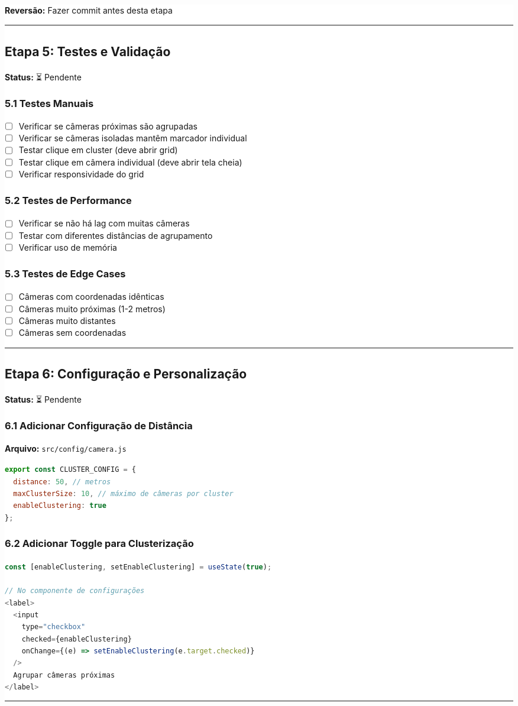 **Reversão:** Fazer commit antes desta etapa

---

## Etapa 5: Testes e Validação
**Status:** ⏳ Pendente

### 5.1 Testes Manuais
- [ ] Verificar se câmeras próximas são agrupadas
- [ ] Verificar se câmeras isoladas mantêm marcador individual
- [ ] Testar clique em cluster (deve abrir grid)
- [ ] Testar clique em câmera individual (deve abrir tela cheia)
- [ ] Verificar responsividade do grid

### 5.2 Testes de Performance
- [ ] Verificar se não há lag com muitas câmeras
- [ ] Testar com diferentes distâncias de agrupamento
- [ ] Verificar uso de memória

### 5.3 Testes de Edge Cases
- [ ] Câmeras com coordenadas idênticas
- [ ] Câmeras muito próximas (1-2 metros)
- [ ] Câmeras muito distantes
- [ ] Câmeras sem coordenadas

---

## Etapa 6: Configuração e Personalização
**Status:** ⏳ Pendente

### 6.1 Adicionar Configuração de Distância
**Arquivo:** `src/config/camera.js`

```javascript
export const CLUSTER_CONFIG = {
  distance: 50, // metros
  maxClusterSize: 10, // máximo de câmeras por cluster
  enableClustering: true
};
```

### 6.2 Adicionar Toggle para Clusterização
```javascript
const [enableClustering, setEnableClustering] = useState(true);

// No componente de configurações
<label>
  <input 
    type="checkbox" 
    checked={enableClustering} 
    onChange={(e) => setEnableClustering(e.target.checked)} 
  />
  Agrupar câmeras próximas
</label>
```

---